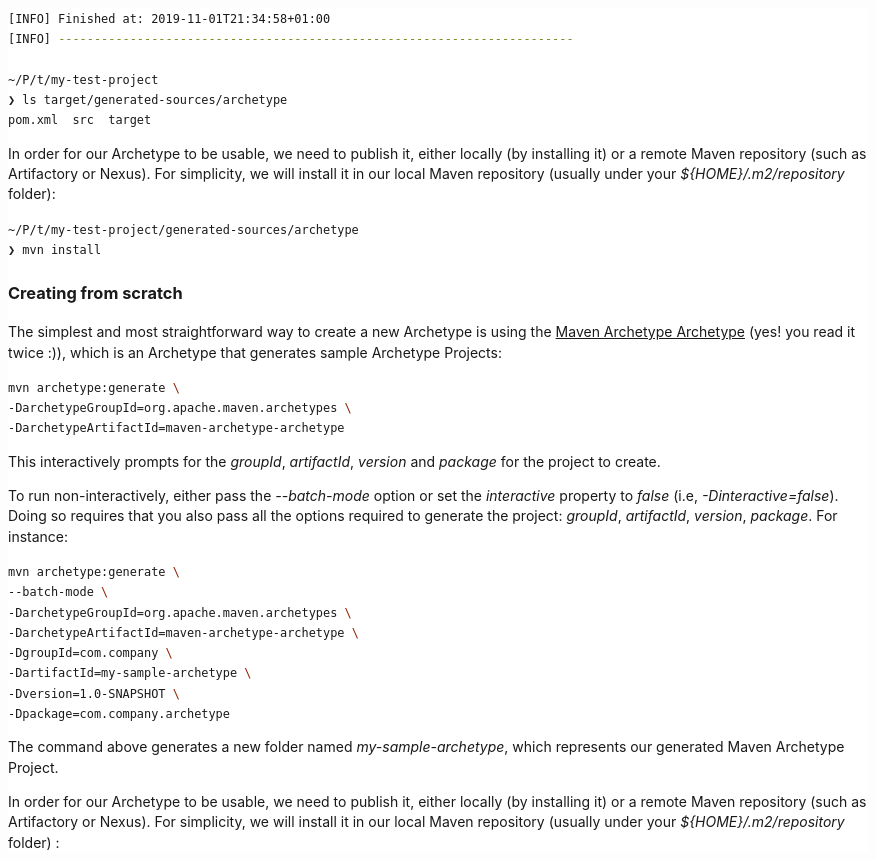 ```bash
[INFO] Finished at: 2019-11-01T21:34:58+01:00
[INFO] ------------------------------------------------------------------------

~/P/t/my-test-project
❯ ls target/generated-sources/archetype
pom.xml  src  target

```

In order for our Archetype to be usable, we need to publish it, either locally (by installing it) or a remote Maven repository (such as Artifactory or Nexus). For simplicity, we will install it in our local Maven repository (usually under your _${HOME}/.m2/repository_ folder):

```bash
~/P/t/my-test-project/generated-sources/archetype
❯ mvn install

```

### Creating from scratch

The simplest and most straightforward way to create a new Archetype is using the [Maven Archetype Archetype](https://maven.apache.org/archetypes/maven-archetype-archetype/) (yes! you read it twice :)), which is an Archetype that generates sample Archetype Projects:

```bash
mvn archetype:generate \
-DarchetypeGroupId=org.apache.maven.archetypes \
-DarchetypeArtifactId=maven-archetype-archetype
```

This interactively prompts for the _groupId_, _artifactId_, _version_ and _package_ for the project to create.

To run non-interactively, either pass the _--batch-mode_ option or set the _interactive_ property to _false_ (i.e, _-Dinteractive=false_). Doing so requires that you also pass all the options required to generate the project: _groupId_, _artifactId_, _version_, _package_. For instance:

```bash
mvn archetype:generate \
--batch-mode \
-DarchetypeGroupId=org.apache.maven.archetypes \
-DarchetypeArtifactId=maven-archetype-archetype \
-DgroupId=com.company \
-DartifactId=my-sample-archetype \
-Dversion=1.0-SNAPSHOT \
-Dpackage=com.company.archetype

```

The command above generates a new folder named _my-sample-archetype_, which represents our generated Maven Archetype Project.

In order for our Archetype to be usable, we need to publish it, either locally (by installing it) or a remote Maven repository (such as Artifactory or Nexus). For simplicity, we will install it in our local Maven repository (usually under your _${HOME}/.m2/repository_ folder) :
